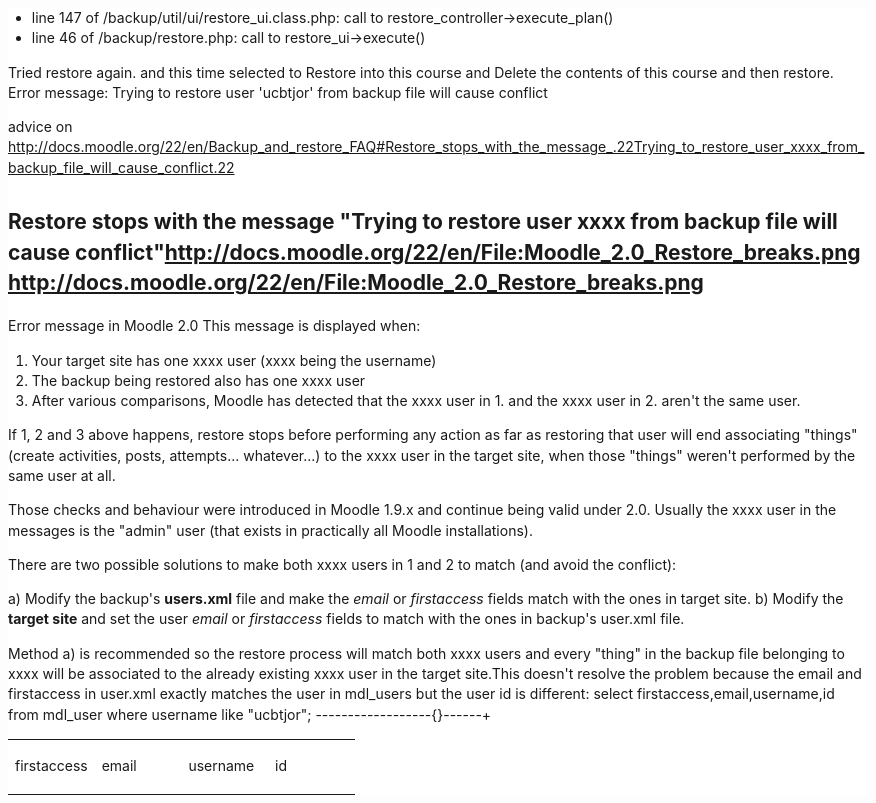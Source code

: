 -   line 147 of /backup/util/ui/restore\_ui.class.php: call to restore\_controller-&gt;execute\_plan()
-   line 46 of /backup/restore.php: call to restore\_ui-&gt;execute()

Tried restore again.
and this time selected to Restore into this course and Delete the contents of this course and then restore.
Error message:
Trying to restore user 'ucbtjor' from backup file will cause conflict

advice on <http://docs.moodle.org/22/en/Backup_and_restore_FAQ#Restore_stops_with_the_message_.22Trying_to_restore_user_xxxx_from_backup_file_will_cause_conflict.22>

## Restore stops with the message "Trying to restore user xxxx from backup file will cause conflict"<http://docs.moodle.org/22/en/File:Moodle_2.0_Restore_breaks.png> <http://docs.moodle.org/22/en/File:Moodle_2.0_Restore_breaks.png>

Error message in Moodle 2.0
This message is displayed when:

1.  Your target site has one xxxx user (xxxx being the username)
2.  The backup being restored also has one xxxx user
3.  After various comparisons, Moodle has detected that the xxxx user in 1. and the xxxx user in 2. aren't the same user.

If 1, 2 and 3 above happens, restore stops before performing any action as far as restoring that user will end associating "things" (create activities, posts, attempts... whatever...) to the xxxx user in the target site, when those "things" weren't performed by the same user at all.

Those checks and behaviour were introduced in Moodle 1.9.x and continue being valid under 2.0. Usually the xxxx user in the messages is the "admin" user (that exists in practically all Moodle installations).

There are two possible solutions to make both xxxx users in 1 and 2 to match (and avoid the conflict):

a) Modify the backup's **users.xml** file and make the *email* or *firstaccess* fields match with the ones in target site.
b) Modify the **target site** and set the user *email* or *firstaccess* fields to match with the ones in backup's user.xml file.

Method a) is recommended so the restore process will match both xxxx users and every "thing" in the backup file belonging to xxxx will be associated to the already existing xxxx user in the target site.This doesn't resolve the problem because the email and firstaccess in user.xml exactly matches the user in mdl\_users but the user id is different:
select firstaccess,email,username,id from mdl\_user where username like "ucbtjor";
------------------{}------+

<table>
<colgroup>
<col width="25%" />
<col width="25%" />
<col width="25%" />
<col width="25%" />
</colgroup>
<tbody>
<tr class="odd">
<td><p>firstaccess</p></td>
<td><p>email</p></td>
<td><p>username</p></td>
<td><p>id</p></td>
</tr>
</tbody>
</table>
